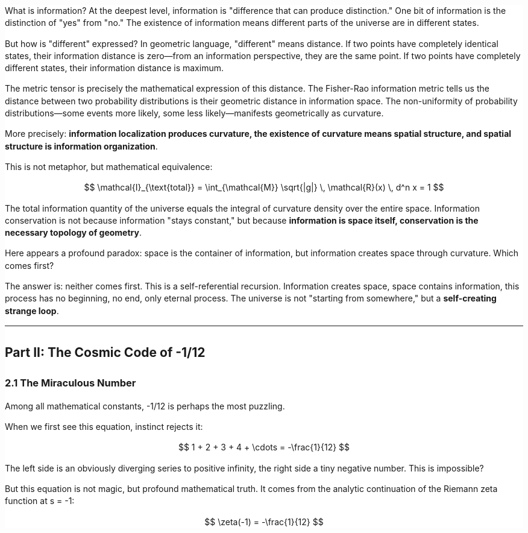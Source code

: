 What is information? At the deepest level, information is "difference that can produce distinction." One bit of information is the distinction of "yes" from "no." The existence of information means different parts of the universe are in different states.

But how is "different" expressed? In geometric language, "different" means distance. If two points have completely identical states, their information distance is zero—from an information perspective, they are the same point. If two points have completely different states, their information distance is maximum.

The metric tensor is precisely the mathematical expression of this distance. The Fisher-Rao information metric tells us the distance between two probability distributions is their geometric distance in information space. The non-uniformity of probability distributions—some events more likely, some less likely—manifests geometrically as curvature.

More precisely: **information localization produces curvature, the existence of curvature means spatial structure, and spatial structure is information organization**.

This is not metaphor, but mathematical equivalence:

$$
\mathcal{I}_{\text{total}} = \int_{\mathcal{M}} \sqrt{|g|} \, \mathcal{R}(x) \, d^n x = 1
$$

The total information quantity of the universe equals the integral of curvature density over the entire space. Information conservation is not because information "stays constant," but because **information is space itself, conservation is the necessary topology of geometry**.

Here appears a profound paradox: space is the container of information, but information creates space through curvature. Which comes first?

The answer is: neither comes first. This is a self-referential recursion. Information creates space, space contains information, this process has no beginning, no end, only eternal process. The universe is not "starting from somewhere," but a **self-creating strange loop**.

---

## Part II: The Cosmic Code of -1/12

### 2.1 The Miraculous Number

Among all mathematical constants, -1/12 is perhaps the most puzzling.

When we first see this equation, instinct rejects it:

$$
1 + 2 + 3 + 4 + \cdots = -\frac{1}{12}
$$

The left side is an obviously diverging series to positive infinity, the right side a tiny negative number. This is impossible?

But this equation is not magic, but profound mathematical truth. It comes from the analytic continuation of the Riemann zeta function at s = -1:

$$
\zeta(-1) = -\frac{1}{12}
$$
